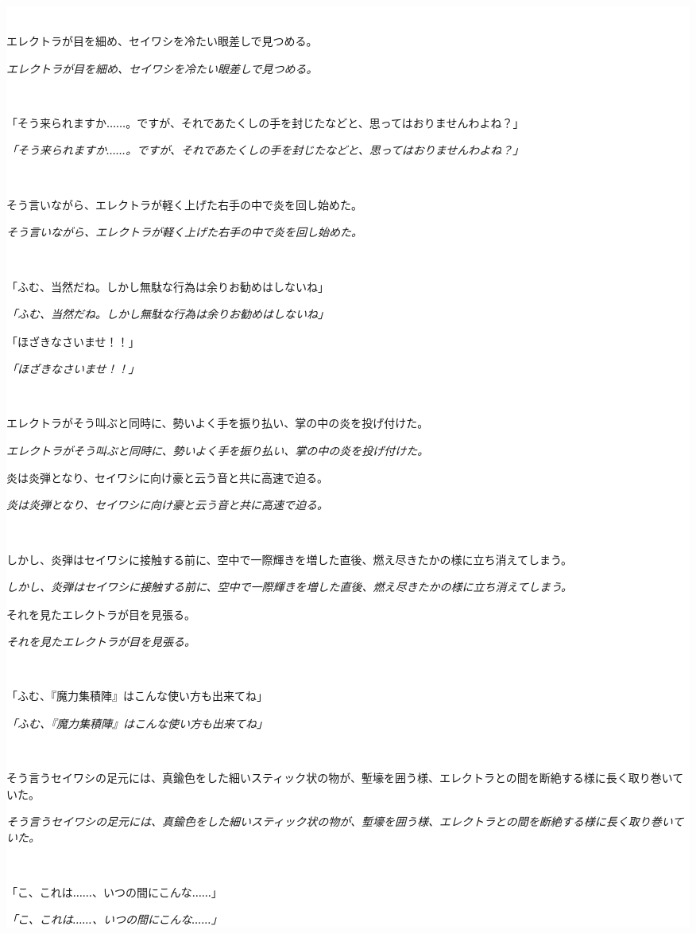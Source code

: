 &nbsp;

エレクトラが目を細め、セイワシを冷たい眼差しで見つめる。

*エレクトラが目を細め、セイワシを冷たい眼差しで見つめる。*

&nbsp;

「そう来られますか……。ですが、それであたくしの手を封じたなどと、思ってはおりませんわよね？」

*「そう来られますか……。ですが、それであたくしの手を封じたなどと、思ってはおりませんわよね？」*

&nbsp;

そう言いながら、エレクトラが軽く上げた右手の中で炎を回し始めた。

*そう言いながら、エレクトラが軽く上げた右手の中で炎を回し始めた。*

&nbsp;

「ふむ、当然だね。しかし無駄な行為は余りお勧めはしないね」

*「ふむ、当然だね。しかし無駄な行為は余りお勧めはしないね」*

「ほざきなさいませ！！」

*「ほざきなさいませ！！」*

&nbsp;

エレクトラがそう叫ぶと同時に、勢いよく手を振り払い、掌の中の炎を投げ付けた。

*エレクトラがそう叫ぶと同時に、勢いよく手を振り払い、掌の中の炎を投げ付けた。*

炎は炎弾となり、セイワシに向け豪と云う音と共に高速で迫る。

*炎は炎弾となり、セイワシに向け豪と云う音と共に高速で迫る。*

&nbsp;

しかし、炎弾はセイワシに接触する前に、空中で一際輝きを増した直後、燃え尽きたかの様に立ち消えてしまう。

*しかし、炎弾はセイワシに接触する前に、空中で一際輝きを増した直後、燃え尽きたかの様に立ち消えてしまう。*

それを見たエレクトラが目を見張る。

*それを見たエレクトラが目を見張る。*

&nbsp;

「ふむ、『魔力集積陣』はこんな使い方も出来てね」

*「ふむ、『魔力集積陣』はこんな使い方も出来てね」*

&nbsp;

そう言うセイワシの足元には、真鍮色をした細いスティック状の物が、塹壕を囲う様、エレクトラとの間を断絶する様に長く取り巻いていた。

*そう言うセイワシの足元には、真鍮色をした細いスティック状の物が、塹壕を囲う様、エレクトラとの間を断絶する様に長く取り巻いていた。*

&nbsp;

「こ、これは……、いつの間にこんな……」

*「こ、これは……、いつの間にこんな……」*
